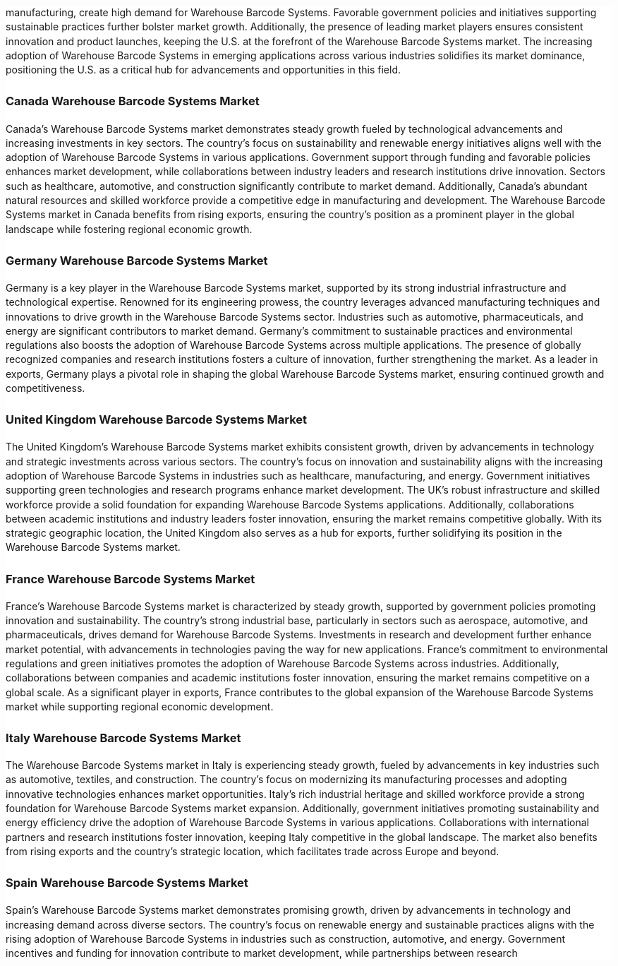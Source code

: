 manufacturing, create high demand for Warehouse Barcode Systems. Favorable government policies and initiatives supporting sustainable practices further bolster market growth. Additionally, the presence of leading market players ensures consistent innovation and product launches, keeping the U.S. at the forefront of the Warehouse Barcode Systems market. The increasing adoption of Warehouse Barcode Systems in emerging applications across various industries solidifies its market dominance, positioning the U.S. as a critical hub for advancements and opportunities in this field.</p><h3>Canada Warehouse Barcode Systems Market</h3><p>Canada&rsquo;s Warehouse Barcode Systems market demonstrates steady growth fueled by technological advancements and increasing investments in key sectors. The country&rsquo;s focus on sustainability and renewable energy initiatives aligns well with the adoption of Warehouse Barcode Systems in various applications. Government support through funding and favorable policies enhances market development, while collaborations between industry leaders and research institutions drive innovation. Sectors such as healthcare, automotive, and construction significantly contribute to market demand. Additionally, Canada&rsquo;s abundant natural resources and skilled workforce provide a competitive edge in manufacturing and development. The Warehouse Barcode Systems market in Canada benefits from rising exports, ensuring the country&rsquo;s position as a prominent player in the global landscape while fostering regional economic growth.</p><h3>Germany Warehouse Barcode Systems Market</h3><p>Germany is a key player in the Warehouse Barcode Systems market, supported by its strong industrial infrastructure and technological expertise. Renowned for its engineering prowess, the country leverages advanced manufacturing techniques and innovations to drive growth in the Warehouse Barcode Systems sector. Industries such as automotive, pharmaceuticals, and energy are significant contributors to market demand. Germany&rsquo;s commitment to sustainable practices and environmental regulations also boosts the adoption of Warehouse Barcode Systems across multiple applications. The presence of globally recognized companies and research institutions fosters a culture of innovation, further strengthening the market. As a leader in exports, Germany plays a pivotal role in shaping the global Warehouse Barcode Systems market, ensuring continued growth and competitiveness.</p><h3>United Kingdom Warehouse Barcode Systems Market</h3><p>The United Kingdom&rsquo;s Warehouse Barcode Systems market exhibits consistent growth, driven by advancements in technology and strategic investments across various sectors. The country&rsquo;s focus on innovation and sustainability aligns with the increasing adoption of Warehouse Barcode Systems in industries such as healthcare, manufacturing, and energy. Government initiatives supporting green technologies and research programs enhance market development. The UK&rsquo;s robust infrastructure and skilled workforce provide a solid foundation for expanding Warehouse Barcode Systems applications. Additionally, collaborations between academic institutions and industry leaders foster innovation, ensuring the market remains competitive globally. With its strategic geographic location, the United Kingdom also serves as a hub for exports, further solidifying its position in the Warehouse Barcode Systems market.</p><h3>France Warehouse Barcode Systems Market</h3><p>France&rsquo;s Warehouse Barcode Systems market is characterized by steady growth, supported by government policies promoting innovation and sustainability. The country&rsquo;s strong industrial base, particularly in sectors such as aerospace, automotive, and pharmaceuticals, drives demand for Warehouse Barcode Systems. Investments in research and development further enhance market potential, with advancements in technologies paving the way for new applications. France&rsquo;s commitment to environmental regulations and green initiatives promotes the adoption of Warehouse Barcode Systems across industries. Additionally, collaborations between companies and academic institutions foster innovation, ensuring the market remains competitive on a global scale. As a significant player in exports, France contributes to the global expansion of the Warehouse Barcode Systems market while supporting regional economic development.</p><h3>Italy Warehouse Barcode Systems Market</h3><p>The Warehouse Barcode Systems market in Italy is experiencing steady growth, fueled by advancements in key industries such as automotive, textiles, and construction. The country&rsquo;s focus on modernizing its manufacturing processes and adopting innovative technologies enhances market opportunities. Italy&rsquo;s rich industrial heritage and skilled workforce provide a strong foundation for Warehouse Barcode Systems market expansion. Additionally, government initiatives promoting sustainability and energy efficiency drive the adoption of Warehouse Barcode Systems in various applications. Collaborations with international partners and research institutions foster innovation, keeping Italy competitive in the global landscape. The market also benefits from rising exports and the country&rsquo;s strategic location, which facilitates trade across Europe and beyond.</p><h3>Spain Warehouse Barcode Systems Market</h3><p>Spain&rsquo;s Warehouse Barcode Systems market demonstrates promising growth, driven by advancements in technology and increasing demand across diverse sectors. The country&rsquo;s focus on renewable energy and sustainable practices aligns with the rising adoption of Warehouse Barcode Systems in industries such as construction, automotive, and energy. Government incentives and funding for innovation contribute to market development, while partnerships between research